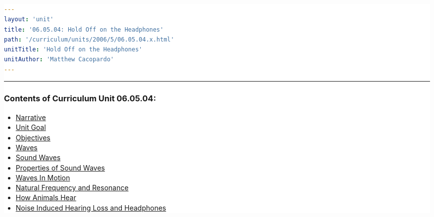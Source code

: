 ```yaml
---
layout: 'unit'
title: '06.05.04: Hold Off on the Headphones'
path: '/curriculum/units/2006/5/06.05.04.x.html'
unitTitle: 'Hold Off on the Headphones'
unitAuthor: 'Matthew Cacopardo'
---
```


<body>
<hr/>
 <h3>
  Contents of Curriculum Unit 06.05.04:
 </h3>
 <ul>
  <a href="#a">
   <li>
    Narrative
   </li>
  </a>
  <a href="#b">
   <li>
    Unit Goal
   </li>
  </a>
  <a href="#c">
   <li>
    Objectives
   </li>
  </a>
  <a href="#d">
   <li>
    Waves
   </li>
  </a>
  <a href="#e">
   <li>
    Sound Waves
   </li>
  </a>
  <a href="#f">
   <li>
    Properties of Sound Waves
   </li>
  </a>
  <a href="#g">
   <li>
    Waves In Motion
   </li>
  </a>
  <a href="#h">
   <li>
    Natural Frequency and Resonance
   </li>
  </a>
  <a href="#i">
   <li>
    How Animals Hear
   </li>
  </a>
  <a href="#j">
   <li>
    Noise Induced Hearing Loss and Headphones